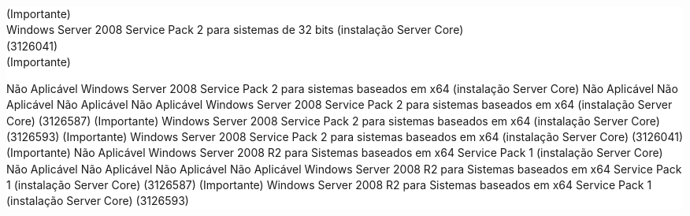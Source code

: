 (Importante)  
Windows Server 2008 Service Pack 2 para sistemas de 32 bits (instalação Server Core)  
(3126041)  
(Importante)
</td>
<td style="border:1px solid black;">
Não Aplicável
</td>
</tr>
<tr>
<td style="border:1px solid black;">
Windows Server 2008 Service Pack 2 para sistemas baseados em x64  
(instalação Server Core)
</td>
<td style="border:1px solid black;">
Não Aplicável
</td>
<td style="border:1px solid black;">
Não Aplicável
</td>
<td style="border:1px solid black;">
Não Aplicável
</td>
<td style="border:1px solid black;">
Não Aplicável
</td>
<td style="border:1px solid black;">
Windows Server 2008 Service Pack 2 para sistemas baseados em x64 (instalação Server Core)  
(3126587)  
(Importante)  
Windows Server 2008 Service Pack 2 para sistemas baseados em x64 (instalação Server Core)  
(3126593)  
(Importante)  
Windows Server 2008 Service Pack 2 para sistemas baseados em x64 (instalação Server Core)  
(3126041)  
(Importante)
</td>
<td style="border:1px solid black;">
Não Aplicável
</td>
</tr>
<tr>
<td style="border:1px solid black;">
Windows Server 2008 R2 para Sistemas baseados em x64 Service Pack 1  
(instalação Server Core)
</td>
<td style="border:1px solid black;">
Não Aplicável
</td>
<td style="border:1px solid black;">
Não Aplicável
</td>
<td style="border:1px solid black;">
Não Aplicável
</td>
<td style="border:1px solid black;">
Não Aplicável
</td>
<td style="border:1px solid black;">
Windows Server 2008 R2 para Sistemas baseados em x64 Service Pack 1 (instalação Server Core)  
(3126587)  
(Importante)  
Windows Server 2008 R2 para Sistemas baseados em x64 Service Pack 1 (instalação Server Core)  
(3126593)  